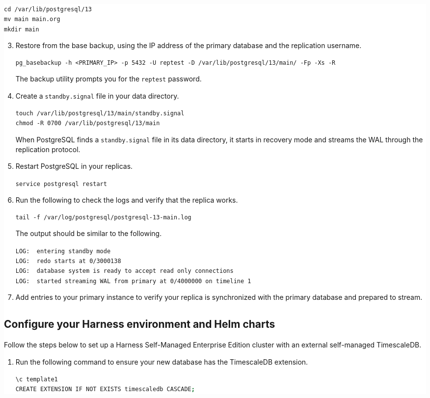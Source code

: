    ```
   cd /var/lib/postgresql/13
   mv main main.org
   mkdir main
   ```

3. Restore from the base backup, using the IP address of the primary database and the replication username.

   ```
   pg_basebackup -h <PRIMARY_IP> -p 5432 -U reptest -D /var/lib/postgresql/13/main/ -Fp -Xs -R
   ```

   The backup utility prompts you for the `reptest` password.

4. Create a `standby.signal` file in your data directory.
   
   ```
   touch /var/lib/postgresql/13/main/standby.signal
   chmod -R 0700 /var/lib/postgresql/13/main
   ```

   When PostgreSQL finds a `standby.signal` file in its data directory, it starts in recovery mode and streams the WAL through the replication protocol.

5. Restart PostgreSQL in your replicas.

   ```
   service postgresql restart
   ```

6. Run the following to check the logs and verify that the replica works. 
   
   ```
   tail -f /var/log/postgresql/postgresql-13-main.log
   ```

   The output should be similar to the following.

   ```
   LOG:  entering standby mode
   LOG:  redo starts at 0/3000138
   LOG:  database system is ready to accept read only connections
   LOG:  started streaming WAL from primary at 0/4000000 on timeline 1
   ```

7. Add entries to your primary instance to verify your replica is synchronized with the primary database and prepared to stream.

## Configure your Harness environment and Helm charts

Follow the steps below to set up a Harness Self-Managed Enterprise Edition cluster with an external self-managed TimescaleDB.

1. Run the following command to ensure your new database has the TimescaleDB extension.

   ```bash
   \c template1
   CREATE EXTENSION IF NOT EXISTS timescaledb CASCADE;
   ```
